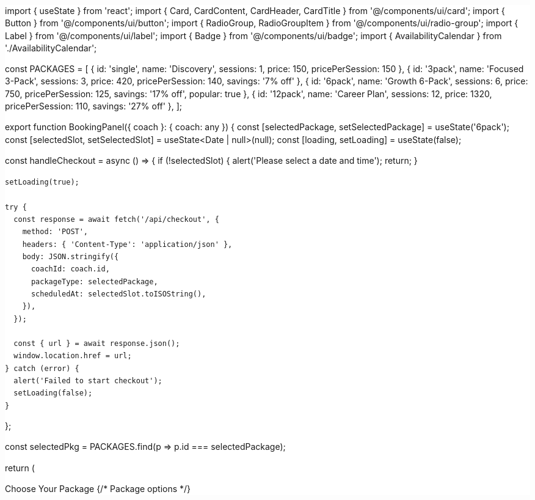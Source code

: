 import { useState } from 'react';
import { Card, CardContent, CardHeader, CardTitle } from '@/components/ui/card';
import { Button } from '@/components/ui/button';
import { RadioGroup, RadioGroupItem } from '@/components/ui/radio-group';
import { Label } from '@/components/ui/label';
import { Badge } from '@/components/ui/badge';
import { AvailabilityCalendar } from './AvailabilityCalendar';

const PACKAGES = [
  { id: 'single', name: 'Discovery', sessions: 1, price: 150, pricePerSession: 150 },
  { id: '3pack', name: 'Focused 3-Pack', sessions: 3, price: 420, pricePerSession: 140, savings: '7% off' },
  { id: '6pack', name: 'Growth 6-Pack', sessions: 6, price: 750, pricePerSession: 125, savings: '17% off', popular: true },
  { id: '12pack', name: 'Career Plan', sessions: 12, price: 1320, pricePerSession: 110, savings: '27% off' },
];

export function BookingPanel({ coach }: { coach: any }) {
  const [selectedPackage, setSelectedPackage] = useState<string>('6pack');
  const [selectedSlot, setSelectedSlot] = useState<Date | null>(null);
  const [loading, setLoading] = useState(false);

  const handleCheckout = async () => {
    if (!selectedSlot) {
      alert('Please select a date and time');
      return;
    }

    setLoading(true);

    try {
      const response = await fetch('/api/checkout', {
        method: 'POST',
        headers: { 'Content-Type': 'application/json' },
        body: JSON.stringify({
          coachId: coach.id,
          packageType: selectedPackage,
          scheduledAt: selectedSlot.toISOString(),
        }),
      });

      const { url } = await response.json();
      window.location.href = url;
    } catch (error) {
      alert('Failed to start checkout');
      setLoading(false);
    }
  };

  const selectedPkg = PACKAGES.find(p => p.id === selectedPackage);

  return (
    <div className="space-y-6">
      <Card>
        <CardHeader>
          <CardTitle>Choose Your Package</CardTitle>
        </CardHeader>
        <CardContent>
          <RadioGroup value={selectedPackage} onValueChange={setSelectedPackage}>
            {/* Package options */}
          </RadioGroup>
        </CardContent>
      </Card>
